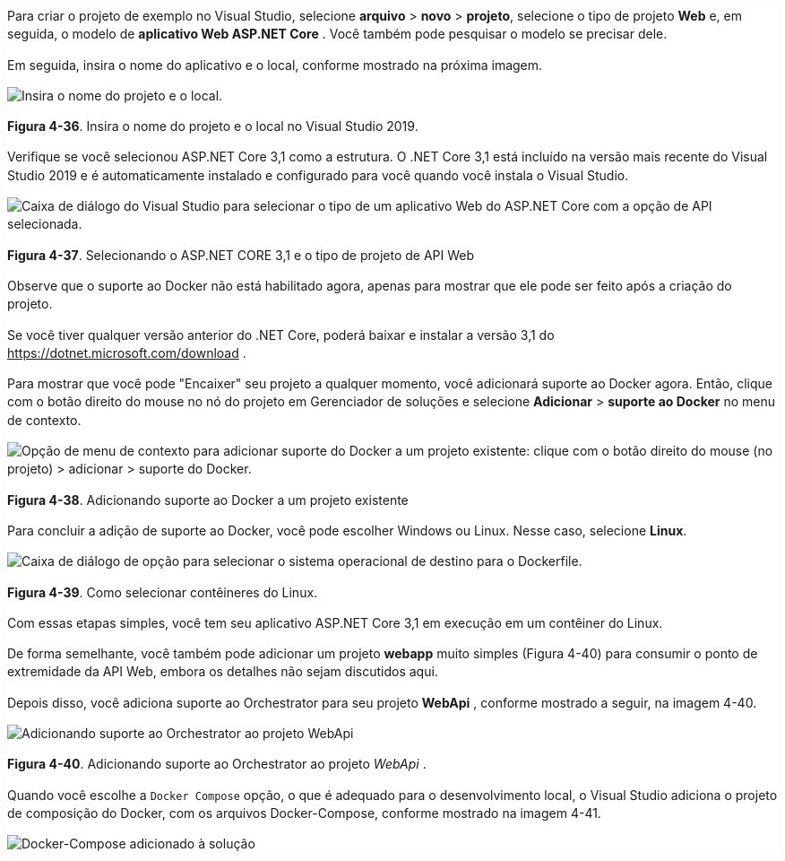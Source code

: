 Para criar o projeto de exemplo no Visual Studio, selecione **arquivo**  >  **novo**  >  **projeto**, selecione o tipo de projeto **Web** e, em seguida, o modelo de **aplicativo Web ASP.NET Core** . Você também pode pesquisar o modelo se precisar dele.

Em seguida, insira o nome do aplicativo e o local, conforme mostrado na próxima imagem.

![Insira o nome do projeto e o local.](media/build-aspnet-core-applications-linux-containers-aks-kubernetes/enter-project-name-and-location.png)

**Figura 4-36**. Insira o nome do projeto e o local no Visual Studio 2019.

Verifique se você selecionou ASP.NET Core 3,1 como a estrutura. O .NET Core 3,1 está incluído na versão mais recente do Visual Studio 2019 e é automaticamente instalado e configurado para você quando você instala o Visual Studio.

![Caixa de diálogo do Visual Studio para selecionar o tipo de um aplicativo Web do ASP.NET Core com a opção de API selecionada.](media/build-aspnet-core-applications-linux-containers-aks-kubernetes/create-web-api-application.png)

**Figura 4-37**. Selecionando o ASP.NET CORE 3,1 e o tipo de projeto de API Web

Observe que o suporte ao Docker não está habilitado agora, apenas para mostrar que ele pode ser feito após a criação do projeto.

Se você tiver qualquer versão anterior do .NET Core, poderá baixar e instalar a versão 3,1 do <https://dotnet.microsoft.com/download> .

Para mostrar que você pode "Encaixer" seu projeto a qualquer momento, você adicionará suporte ao Docker agora. Então, clique com o botão direito do mouse no nó do projeto em Gerenciador de soluções e selecione **Adicionar**  >  **suporte ao Docker** no menu de contexto.

![Opção de menu de contexto para adicionar suporte do Docker a um projeto existente: clique com o botão direito do mouse (no projeto) > adicionar > suporte do Docker.](media/build-aspnet-core-applications-linux-containers-aks-kubernetes/add-docker-support-to-project.png)

**Figura 4-38**. Adicionando suporte ao Docker a um projeto existente

Para concluir a adição de suporte ao Docker, você pode escolher Windows ou Linux. Nesse caso, selecione **Linux**.

![Caixa de diálogo de opção para selecionar o sistema operacional de destino para o Dockerfile.](media/build-aspnet-core-applications-linux-containers-aks-kubernetes/select-linux-docker-support.png)

**Figura 4-39**. Como selecionar contêineres do Linux.

Com essas etapas simples, você tem seu aplicativo ASP.NET Core 3,1 em execução em um contêiner do Linux.

De forma semelhante, você também pode adicionar um projeto **webapp** muito simples (Figura 4-40) para consumir o ponto de extremidade da API Web, embora os detalhes não sejam discutidos aqui.

Depois disso, você adiciona suporte ao Orchestrator para seu projeto **WebApi** , conforme mostrado a seguir, na imagem 4-40.

![Adicionando suporte ao Orchestrator ao projeto WebApi](media/build-aspnet-core-applications-linux-containers-aks-kubernetes/add-orchestrator-support.png)

**Figura 4-40**. Adicionando suporte ao Orchestrator ao projeto *WebApi* .

Quando você escolhe a `Docker Compose` opção, o que é adequado para o desenvolvimento local, o Visual Studio adiciona o projeto de composição do Docker, com os arquivos Docker-Compose, conforme mostrado na imagem 4-41.

![Docker-Compose adicionado à solução](media/build-aspnet-core-applications-linux-containers-aks-kubernetes/docker-compose-project-in-visual-studio.png)
